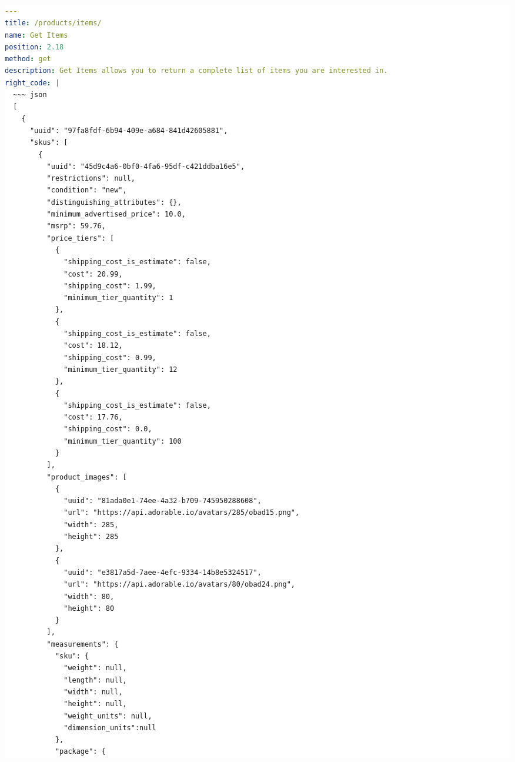 ```yaml
---
title: /products/items/
name: Get Items
position: 2.18
method: get
description: Get Items allows you to return a complete list of items you are interested in.
right_code: |
  ~~~ json
  [
    {
      "uuid": "97fa8fdf-6b94-409e-a684-841d42605881",
      "skus": [
        {
          "uuid": "45d9c4a6-0bf0-4fa6-95df-c421ddba16e5",
          "restrictions": null,
          "condition": "new",
          "distinguishing_attributes": {},
          "minimum_advertised_price": 10.0,
          "msrp": 59.76,
          "price_tiers": [
            {
              "shipping_cost_is_estimate": false,
              "cost": 20.99,
              "shipping_cost": 1.99,
              "minimum_tier_quantity": 1
            },
            {
              "shipping_cost_is_estimate": false,
              "cost": 18.12,
              "shipping_cost": 0.99,
              "minimum_tier_quantity": 12
            },
            {
              "shipping_cost_is_estimate": false,
              "cost": 17.76,
              "shipping_cost": 0.0,
              "minimum_tier_quantity": 100
            }
          ],
          "product_images": [
            {
              "uuid": "81ada0e1-74ee-4a32-b709-745950288608",
              "url": "https://api.adorable.io/avatars/285/obad15.png",
              "width": 285,
              "height": 285
            },
            {
              "uuid": "e3817a5d-7aee-4efc-9334-14b8e5324517",
              "url": "https://api.adorable.io/avatars/80/obad24.png",
              "width": 80,
              "height": 80
            }
          ],
          "measurements": {
            "sku": {
              "weight": null,
              "length": null,
              "width": null,
              "height": null,
              "weight_units": null,
              "dimension_units":null
            },
            "package": {
```